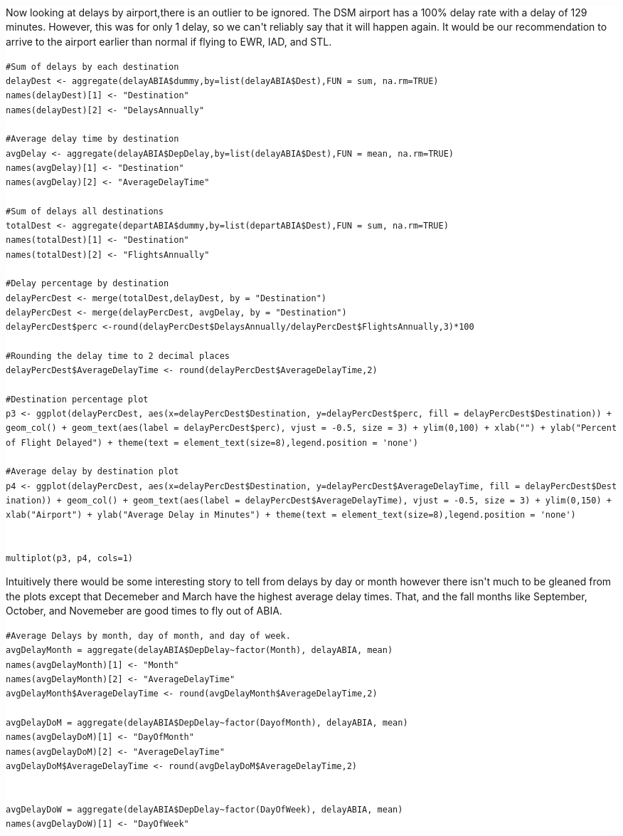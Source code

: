 
Now looking at delays by airport,there is an outlier to be ignored. The DSM airport has a 100% delay rate with a delay of 129 minutes. However, this was for only 1 delay, so we can't reliably say that it will happen again. It would be our recommendation to arrive to the airport earlier than normal if flying to EWR, IAD, and STL.
```{r}
#Sum of delays by each destination
delayDest <- aggregate(delayABIA$dummy,by=list(delayABIA$Dest),FUN = sum, na.rm=TRUE)
names(delayDest)[1] <- "Destination"
names(delayDest)[2] <- "DelaysAnnually"

#Average delay time by destination
avgDelay <- aggregate(delayABIA$DepDelay,by=list(delayABIA$Dest),FUN = mean, na.rm=TRUE)
names(avgDelay)[1] <- "Destination"
names(avgDelay)[2] <- "AverageDelayTime"

#Sum of delays all destinations
totalDest <- aggregate(departABIA$dummy,by=list(departABIA$Dest),FUN = sum, na.rm=TRUE)
names(totalDest)[1] <- "Destination"
names(totalDest)[2] <- "FlightsAnnually"

#Delay percentage by destination
delayPercDest <- merge(totalDest,delayDest, by = "Destination")
delayPercDest <- merge(delayPercDest, avgDelay, by = "Destination")
delayPercDest$perc <-round(delayPercDest$DelaysAnnually/delayPercDest$FlightsAnnually,3)*100

#Rounding the delay time to 2 decimal places
delayPercDest$AverageDelayTime <- round(delayPercDest$AverageDelayTime,2)

#Destination percentage plot
p3 <- ggplot(delayPercDest, aes(x=delayPercDest$Destination, y=delayPercDest$perc, fill = delayPercDest$Destination)) + geom_col() + geom_text(aes(label = delayPercDest$perc), vjust = -0.5, size = 3) + ylim(0,100) + xlab("") + ylab("Percent of Flight Delayed") + theme(text = element_text(size=8),legend.position = 'none')

#Average delay by destination plot
p4 <- ggplot(delayPercDest, aes(x=delayPercDest$Destination, y=delayPercDest$AverageDelayTime, fill = delayPercDest$Destination)) + geom_col() + geom_text(aes(label = delayPercDest$AverageDelayTime), vjust = -0.5, size = 3) + ylim(0,150) + xlab("Airport") + ylab("Average Delay in Minutes") + theme(text = element_text(size=8),legend.position = 'none')


multiplot(p3, p4, cols=1)
```


Intuitively there would be some interesting story to tell from delays by day or month however there isn't much to be gleaned from the plots except that Decemeber and March have the highest average delay times. That, and the fall months like September, October, and Novemeber are good times to fly out of ABIA.
```{r}
#Average Delays by month, day of month, and day of week.
avgDelayMonth = aggregate(delayABIA$DepDelay~factor(Month), delayABIA, mean)
names(avgDelayMonth)[1] <- "Month"
names(avgDelayMonth)[2] <- "AverageDelayTime"
avgDelayMonth$AverageDelayTime <- round(avgDelayMonth$AverageDelayTime,2)

avgDelayDoM = aggregate(delayABIA$DepDelay~factor(DayofMonth), delayABIA, mean)
names(avgDelayDoM)[1] <- "DayOfMonth"
names(avgDelayDoM)[2] <- "AverageDelayTime"
avgDelayDoM$AverageDelayTime <- round(avgDelayDoM$AverageDelayTime,2)


avgDelayDoW = aggregate(delayABIA$DepDelay~factor(DayOfWeek), delayABIA, mean)
names(avgDelayDoW)[1] <- "DayOfWeek"
```